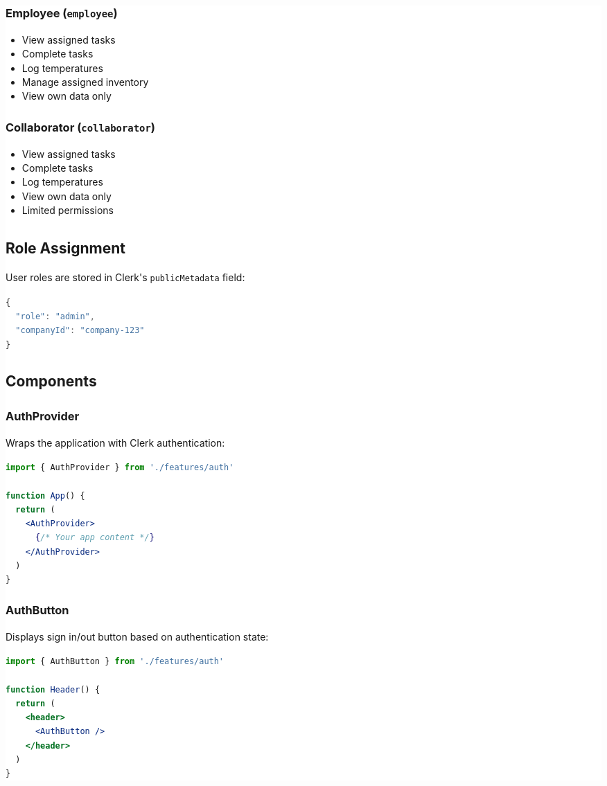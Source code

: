 ### Employee (`employee`)
- View assigned tasks
- Complete tasks
- Log temperatures
- Manage assigned inventory
- View own data only

### Collaborator (`collaborator`)
- View assigned tasks
- Complete tasks
- Log temperatures
- View own data only
- Limited permissions

## Role Assignment

User roles are stored in Clerk's `publicMetadata` field:

```javascript
{
  "role": "admin",
  "companyId": "company-123"
}
```

## Components

### AuthProvider
Wraps the application with Clerk authentication:

```jsx
import { AuthProvider } from './features/auth'

function App() {
  return (
    <AuthProvider>
      {/* Your app content */}
    </AuthProvider>
  )
}
```

### AuthButton
Displays sign in/out button based on authentication state:

```jsx
import { AuthButton } from './features/auth'

function Header() {
  return (
    <header>
      <AuthButton />
    </header>
  )
}
```
